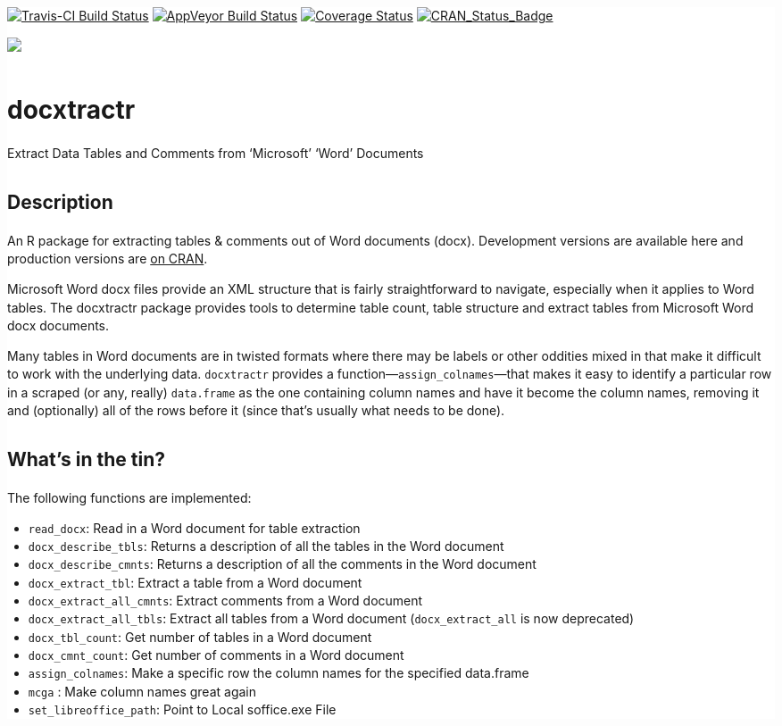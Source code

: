 


[![Travis-CI Build
Status](https://travis-ci.org/hrbrmstr/docxtractr.svg?branch=master)](https://travis-ci.org/hrbrmstr/docxtractr)
[![AppVeyor Build
Status](https://ci.appveyor.com/api/projects/status/github/hrbrmstr/docxtractr?branch=master&svg=true)](https://ci.appveyor.com/project/hrbrmstr/docxtractr)
[![Coverage
Status](https://img.shields.io/codecov/c/github/hrbrmstr/docxtractr/master.svg)](https://codecov.io/github/hrbrmstr/docxtractr?branch=master)
[![CRAN\_Status\_Badge](http://www.r-pkg.org/badges/version/docxtractr)](http://cran.r-project.org/package=docxtractr)

![](docxtractr-logo.png)

# docxtractr

Extract Data Tables and Comments from ‘Microsoft’ ‘Word’ Documents

## Description

An R package for extracting tables & comments out of Word documents
(docx). Development versions are available here and production versions
are [on
CRAN](https://cran.rstudio.com/web/packages/docxtractr/index.html).

Microsoft Word docx files provide an XML structure that is fairly
straightforward to navigate, especially when it applies to Word tables.
The docxtractr package provides tools to determine table count, table
structure and extract tables from Microsoft Word docx documents.

Many tables in Word documents are in twisted formats where there may be
labels or other oddities mixed in that make it difficult to work with
the underlying data. `docxtractr` provides a
function—`assign_colnames`—that makes it easy to identify a
particular row in a scraped (or any, really) `data.frame` as the one
containing column names and have it become the column names, removing it
and (optionally) all of the rows before it (since that’s usually what
needs to be done).

## What’s in the tin?

The following functions are implemented:

  - `read_docx`: Read in a Word document for table extraction
  - `docx_describe_tbls`: Returns a description of all the tables in the
    Word document
  - `docx_describe_cmnts`: Returns a description of all the comments in
    the Word document
  - `docx_extract_tbl`: Extract a table from a Word document
  - `docx_extract_all_cmnts`: Extract comments from a Word document
  - `docx_extract_all_tbls`: Extract all tables from a Word document
    (`docx_extract_all` is now deprecated)
  - `docx_tbl_count`: Get number of tables in a Word document
  - `docx_cmnt_count`: Get number of comments in a Word document
  - `assign_colnames`: Make a specific row the column names for the
    specified data.frame
  - `mcga` : Make column names great again
  - `set_libreoffice_path`: Point to Local soffice.exe File
